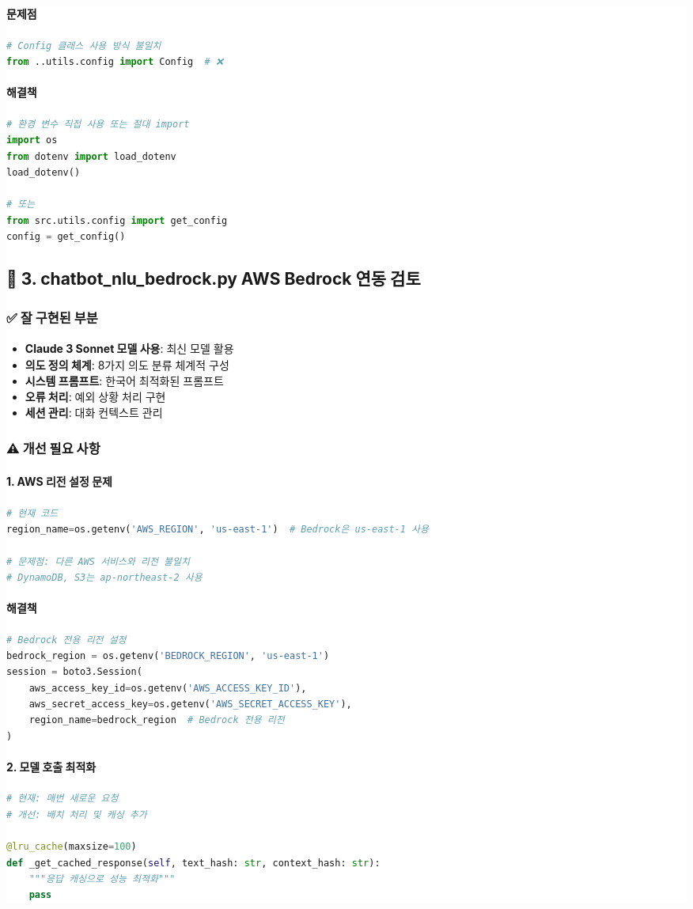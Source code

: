 #### 문제점
```python
# Config 클래스 사용 방식 불일치
from ..utils.config import Config  # ❌
```

#### 해결책
```python
# 환경 변수 직접 사용 또는 절대 import
import os
from dotenv import load_dotenv
load_dotenv()

# 또는
from src.utils.config import get_config
config = get_config()
```

## 🔧 3. chatbot_nlu_bedrock.py AWS Bedrock 연동 검토

### ✅ 잘 구현된 부분
- **Claude 3 Sonnet 모델 사용**: 최신 모델 활용
- **의도 정의 체계**: 8가지 의도 분류 체계적 구성
- **시스템 프롬프트**: 한국어 최적화된 프롬프트
- **오류 처리**: 예외 상황 처리 구현
- **세션 관리**: 대화 컨텍스트 관리

### ⚠️ 개선 필요 사항

#### 1. **AWS 리전 설정 문제**
```python
# 현재 코드
region_name=os.getenv('AWS_REGION', 'us-east-1')  # Bedrock은 us-east-1 사용

# 문제점: 다른 AWS 서비스와 리전 불일치
# DynamoDB, S3는 ap-northeast-2 사용
```

#### 해결책
```python
# Bedrock 전용 리전 설정
bedrock_region = os.getenv('BEDROCK_REGION', 'us-east-1')
session = boto3.Session(
    aws_access_key_id=os.getenv('AWS_ACCESS_KEY_ID'),
    aws_secret_access_key=os.getenv('AWS_SECRET_ACCESS_KEY'),
    region_name=bedrock_region  # Bedrock 전용 리전
)
```

#### 2. **모델 호출 최적화**
```python
# 현재: 매번 새로운 요청
# 개선: 배치 처리 및 캐싱 추가

@lru_cache(maxsize=100)
def _get_cached_response(self, text_hash: str, context_hash: str):
    """응답 캐싱으로 성능 최적화"""
    pass
```
